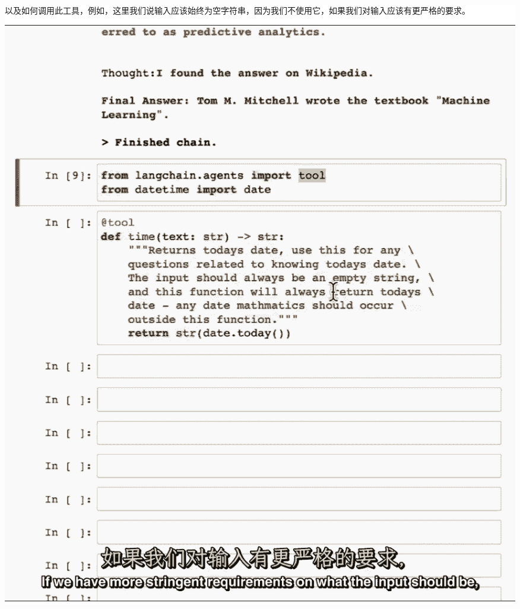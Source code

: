 以及如何调用此工具，例如，这里我们说输入应该始终为空字符串，因为我们不使用它，如果我们对输入应该有更严格的要求。



![](img/3ff7beb031a24989fc152622b2092ecc_129.png)
